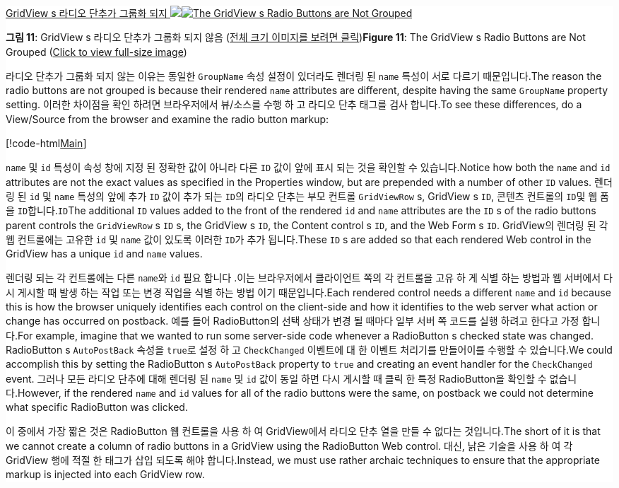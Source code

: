 <span data-ttu-id="9dfc3-195">[GridView s 라디오 단추가 그룹화 되지 ![](adding-a-gridview-column-of-radio-buttons-cs/_static/image11.gif)](adding-a-gridview-column-of-radio-buttons-cs/_static/image17.png)</span><span class="sxs-lookup"><span data-stu-id="9dfc3-195">[![The GridView s Radio Buttons are Not Grouped](adding-a-gridview-column-of-radio-buttons-cs/_static/image11.gif)](adding-a-gridview-column-of-radio-buttons-cs/_static/image17.png)</span></span>

<span data-ttu-id="9dfc3-196">**그림 11**: GridView s 라디오 단추가 그룹화 되지 않음 ([전체 크기 이미지를 보려면 클릭](adding-a-gridview-column-of-radio-buttons-cs/_static/image18.png))</span><span class="sxs-lookup"><span data-stu-id="9dfc3-196">**Figure 11**: The GridView s Radio Buttons are Not Grouped ([Click to view full-size image](adding-a-gridview-column-of-radio-buttons-cs/_static/image18.png))</span></span>

<span data-ttu-id="9dfc3-197">라디오 단추가 그룹화 되지 않는 이유는 동일한 `GroupName` 속성 설정이 있더라도 렌더링 된 `name` 특성이 서로 다르기 때문입니다.</span><span class="sxs-lookup"><span data-stu-id="9dfc3-197">The reason the radio buttons are not grouped is because their rendered `name` attributes are different, despite having the same `GroupName` property setting.</span></span> <span data-ttu-id="9dfc3-198">이러한 차이점을 확인 하려면 브라우저에서 뷰/소스를 수행 하 고 라디오 단추 태그를 검사 합니다.</span><span class="sxs-lookup"><span data-stu-id="9dfc3-198">To see these differences, do a View/Source from the browser and examine the radio button markup:</span></span>

[!code-html[Main](adding-a-gridview-column-of-radio-buttons-cs/samples/sample4.html)]

<span data-ttu-id="9dfc3-199">`name` 및 `id` 특성이 속성 창에 지정 된 정확한 값이 아니라 다른 `ID` 값이 앞에 표시 되는 것을 확인할 수 있습니다.</span><span class="sxs-lookup"><span data-stu-id="9dfc3-199">Notice how both the `name` and `id` attributes are not the exact values as specified in the Properties window, but are prepended with a number of other `ID` values.</span></span> <span data-ttu-id="9dfc3-200">렌더링 된 `id` 및 `name` 특성의 앞에 추가 `ID` 값이 추가 되는 `ID`의 라디오 단추는 부모 컨트롤 `GridViewRow` s, GridView s `ID`, 콘텐츠 컨트롤의 `ID`및 웹 폼을 `ID`합니다.`ID`</span><span class="sxs-lookup"><span data-stu-id="9dfc3-200">The additional `ID` values added to the front of the rendered `id` and `name` attributes are the `ID` s of the radio buttons parent controls the `GridViewRow` s `ID` s, the GridView s `ID`, the Content control s `ID`, and the Web Form s `ID`.</span></span> <span data-ttu-id="9dfc3-201">GridView의 렌더링 된 각 웹 컨트롤에는 고유한 `id` 및 `name` 값이 있도록 이러한 `ID`가 추가 됩니다.</span><span class="sxs-lookup"><span data-stu-id="9dfc3-201">These `ID` s are added so that each rendered Web control in the GridView has a unique `id` and `name` values.</span></span>

<span data-ttu-id="9dfc3-202">렌더링 되는 각 컨트롤에는 다른 `name`와 `id` 필요 합니다 .이는 브라우저에서 클라이언트 쪽의 각 컨트롤을 고유 하 게 식별 하는 방법과 웹 서버에서 다시 게시할 때 발생 하는 작업 또는 변경 작업을 식별 하는 방법 이기 때문입니다.</span><span class="sxs-lookup"><span data-stu-id="9dfc3-202">Each rendered control needs a different `name` and `id` because this is how the browser uniquely identifies each control on the client-side and how it identifies to the web server what action or change has occurred on postback.</span></span> <span data-ttu-id="9dfc3-203">예를 들어 RadioButton의 선택 상태가 변경 될 때마다 일부 서버 쪽 코드를 실행 하려고 한다고 가정 합니다.</span><span class="sxs-lookup"><span data-stu-id="9dfc3-203">For example, imagine that we wanted to run some server-side code whenever a RadioButton s checked state was changed.</span></span> <span data-ttu-id="9dfc3-204">RadioButton s `AutoPostBack` 속성을 `true`로 설정 하 고 `CheckChanged` 이벤트에 대 한 이벤트 처리기를 만들어이를 수행할 수 있습니다.</span><span class="sxs-lookup"><span data-stu-id="9dfc3-204">We could accomplish this by setting the RadioButton s `AutoPostBack` property to `true` and creating an event handler for the `CheckChanged` event.</span></span> <span data-ttu-id="9dfc3-205">그러나 모든 라디오 단추에 대해 렌더링 된 `name` 및 `id` 값이 동일 하면 다시 게시할 때 클릭 한 특정 RadioButton을 확인할 수 없습니다.</span><span class="sxs-lookup"><span data-stu-id="9dfc3-205">However, if the rendered `name` and `id` values for all of the radio buttons were the same, on postback we could not determine what specific RadioButton was clicked.</span></span>

<span data-ttu-id="9dfc3-206">이 중에서 가장 짧은 것은 RadioButton 웹 컨트롤을 사용 하 여 GridView에서 라디오 단추 열을 만들 수 없다는 것입니다.</span><span class="sxs-lookup"><span data-stu-id="9dfc3-206">The short of it is that we cannot create a column of radio buttons in a GridView using the RadioButton Web control.</span></span> <span data-ttu-id="9dfc3-207">대신, 낡은 기술을 사용 하 여 각 GridView 행에 적절 한 태그가 삽입 되도록 해야 합니다.</span><span class="sxs-lookup"><span data-stu-id="9dfc3-207">Instead, we must use rather archaic techniques to ensure that the appropriate markup is injected into each GridView row.</span></span>
